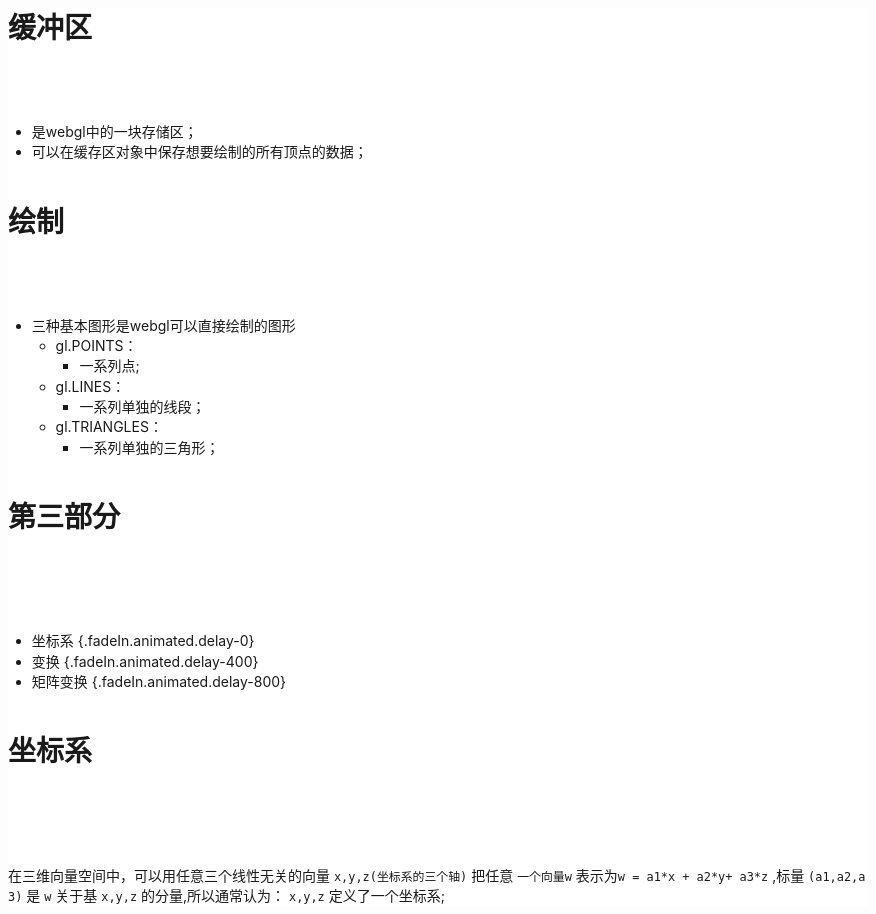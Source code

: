 <slide class="bg-black-blue aligncenter">

# 缓冲区

<br />
<br />

* 是webgl中的一块存储区；
* 可以在缓存区对象中保存想要绘制的所有顶点的数据；


<slide class="bg-black-blue aligncenter">

# 绘制
<br />
<br />

* 三种基本图形是webgl可以直接绘制的图形
    - gl.POINTS：
      - 一系列点;
    - gl.LINES：
      - 一系列单独的线段；
    - gl.TRIANGLES：
      - 一系列单独的三角形；


<slide class="bg-black-blue aligncenter">

# 第三部分

<br />
<br />
<br />

* 坐标系 {.fadeIn.animated.delay-0}
* 变换 {.fadeIn.animated.delay-400}
* 矩阵变换  {.fadeIn.animated.delay-800}

<slide class="bg-black-blue aligncenter">

# 坐标系

<br />
<br />
<br />

在三维向量空间中，可以用任意三个线性无关的向量 `x,y,z(坐标系的三个轴)` 把任意 `一个向量w` 表示为`w = a1*x + a2*y+ a3*z` ,标量 `(a1,a2,a3)` 是 `w` 关于基 `x,y,z` 的分量,所以通常认为： `x,y,z` 定义了一个坐标系;
